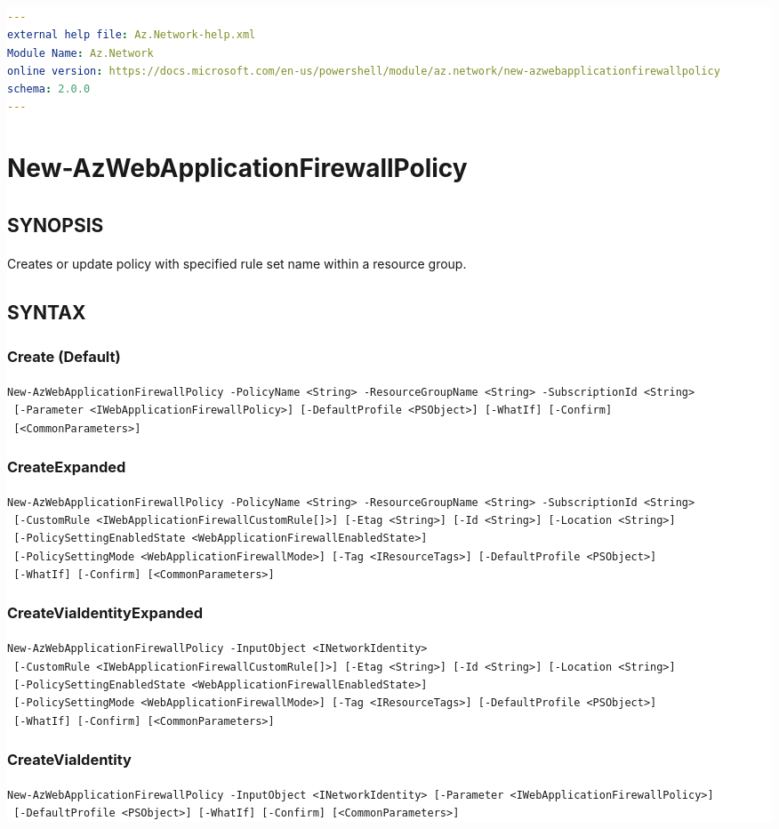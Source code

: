 ```yaml
---
external help file: Az.Network-help.xml
Module Name: Az.Network
online version: https://docs.microsoft.com/en-us/powershell/module/az.network/new-azwebapplicationfirewallpolicy
schema: 2.0.0
---
```


# New-AzWebApplicationFirewallPolicy

## SYNOPSIS
Creates or update policy with specified rule set name within a resource group.

## SYNTAX

### Create (Default)
```
New-AzWebApplicationFirewallPolicy -PolicyName <String> -ResourceGroupName <String> -SubscriptionId <String>
 [-Parameter <IWebApplicationFirewallPolicy>] [-DefaultProfile <PSObject>] [-WhatIf] [-Confirm]
 [<CommonParameters>]
```

### CreateExpanded
```
New-AzWebApplicationFirewallPolicy -PolicyName <String> -ResourceGroupName <String> -SubscriptionId <String>
 [-CustomRule <IWebApplicationFirewallCustomRule[]>] [-Etag <String>] [-Id <String>] [-Location <String>]
 [-PolicySettingEnabledState <WebApplicationFirewallEnabledState>]
 [-PolicySettingMode <WebApplicationFirewallMode>] [-Tag <IResourceTags>] [-DefaultProfile <PSObject>]
 [-WhatIf] [-Confirm] [<CommonParameters>]
```

### CreateViaIdentityExpanded
```
New-AzWebApplicationFirewallPolicy -InputObject <INetworkIdentity>
 [-CustomRule <IWebApplicationFirewallCustomRule[]>] [-Etag <String>] [-Id <String>] [-Location <String>]
 [-PolicySettingEnabledState <WebApplicationFirewallEnabledState>]
 [-PolicySettingMode <WebApplicationFirewallMode>] [-Tag <IResourceTags>] [-DefaultProfile <PSObject>]
 [-WhatIf] [-Confirm] [<CommonParameters>]
```

### CreateViaIdentity
```
New-AzWebApplicationFirewallPolicy -InputObject <INetworkIdentity> [-Parameter <IWebApplicationFirewallPolicy>]
 [-DefaultProfile <PSObject>] [-WhatIf] [-Confirm] [<CommonParameters>]
```
